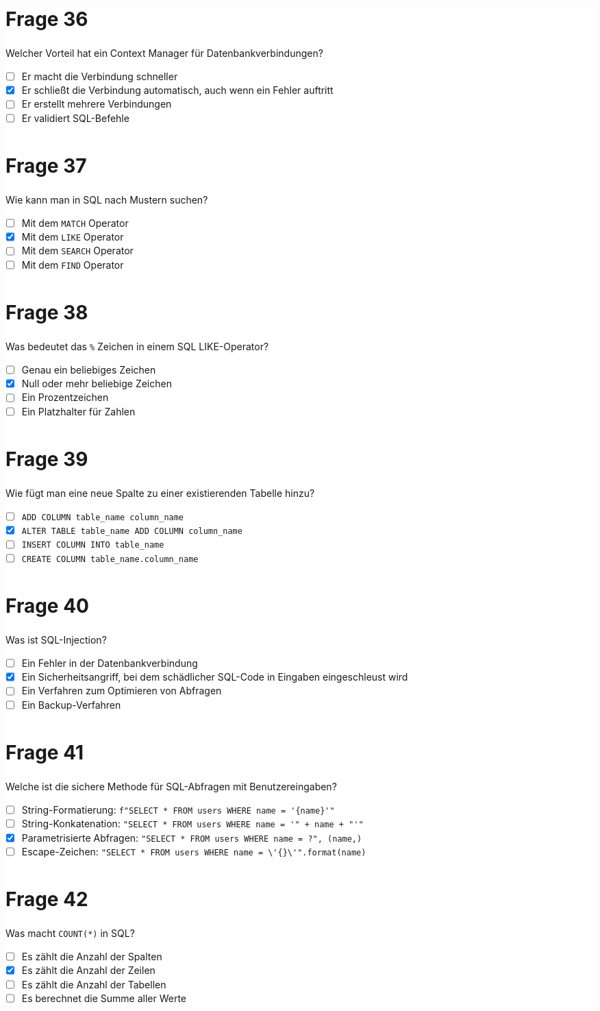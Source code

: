 # Frage 36
Welcher Vorteil hat ein Context Manager für Datenbankverbindungen?
- [ ] Er macht die Verbindung schneller
- [x] Er schließt die Verbindung automatisch, auch wenn ein Fehler auftritt
- [ ] Er erstellt mehrere Verbindungen
- [ ] Er validiert SQL-Befehle

# Frage 37
Wie kann man in SQL nach Mustern suchen?
- [ ] Mit dem `MATCH` Operator
- [x] Mit dem `LIKE` Operator
- [ ] Mit dem `SEARCH` Operator
- [ ] Mit dem `FIND` Operator

# Frage 38
Was bedeutet das `%` Zeichen in einem SQL LIKE-Operator?
- [ ] Genau ein beliebiges Zeichen
- [x] Null oder mehr beliebige Zeichen
- [ ] Ein Prozentzeichen
- [ ] Ein Platzhalter für Zahlen

# Frage 39
Wie fügt man eine neue Spalte zu einer existierenden Tabelle hinzu?
- [ ] `ADD COLUMN table_name column_name`
- [x] `ALTER TABLE table_name ADD COLUMN column_name`
- [ ] `INSERT COLUMN INTO table_name`
- [ ] `CREATE COLUMN table_name.column_name`

# Frage 40
Was ist SQL-Injection?
- [ ] Ein Fehler in der Datenbankverbindung
- [x] Ein Sicherheitsangriff, bei dem schädlicher SQL-Code in Eingaben eingeschleust wird
- [ ] Ein Verfahren zum Optimieren von Abfragen
- [ ] Ein Backup-Verfahren

# Frage 41
Welche ist die sichere Methode für SQL-Abfragen mit Benutzereingaben?
- [ ] String-Formatierung: `f"SELECT * FROM users WHERE name = '{name}'"`
- [ ] String-Konkatenation: `"SELECT * FROM users WHERE name = '" + name + "'"`
- [x] Parametrisierte Abfragen: `"SELECT * FROM users WHERE name = ?", (name,)`
- [ ] Escape-Zeichen: `"SELECT * FROM users WHERE name = \'{}\'".format(name)`

# Frage 42
Was macht `COUNT(*)` in SQL?
- [ ] Es zählt die Anzahl der Spalten
- [x] Es zählt die Anzahl der Zeilen
- [ ] Es zählt die Anzahl der Tabellen
- [ ] Es berechnet die Summe aller Werte

